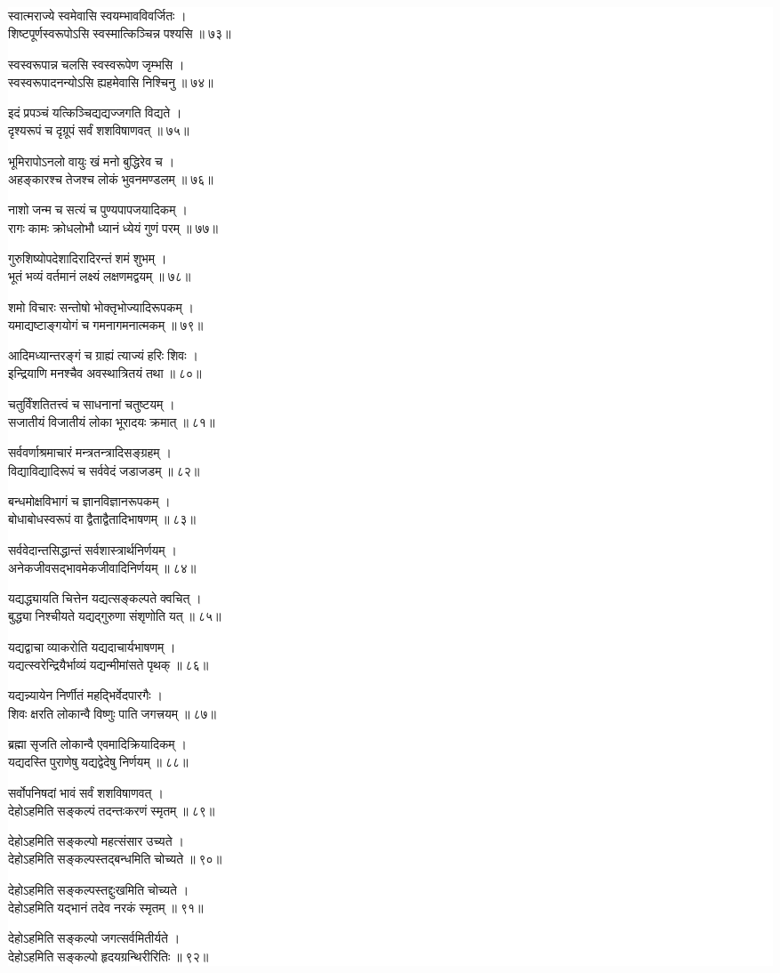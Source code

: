 स्वात्मराज्ये स्वमेवासि स्वयम्भावविवर्जितः ।  
शिष्टपूर्णस्वरूपोऽसि स्वस्मात्किञ्चिन्न पश्यसि ॥ ७३॥  
  
स्वस्वरूपान्न चलसि स्वस्वरूपेण जृम्भसि ।  
स्वस्वरूपादनन्योऽसि ह्यहमेवासि निश्चिनु ॥ ७४॥  
  
इदं प्रपञ्चं यत्किञ्चिद्यद्यज्जगति विद्यते ।  
दृश्यरूपं च दृग्रूपं सर्वं शशविषाणवत् ॥ ७५॥  
  
भूमिरापोऽनलो वायुः खं मनो बुद्धिरेव च ।  
अहङ्कारश्च तेजश्च लोकं भुवनमण्डलम् ॥ ७६॥  
  
नाशो जन्म च सत्यं च पुण्यपापजयादिकम् ।  
रागः कामः क्रोधलोभौ ध्यानं ध्येयं गुणं परम् ॥ ७७॥  
  
गुरुशिष्योपदेशादिरादिरन्तं शमं शुभम् ।  
भूतं भव्यं वर्तमानं लक्ष्यं लक्षणमद्वयम् ॥ ७८॥  
  
शमो विचारः सन्तोषो भोक्तृभोज्यादिरूपकम् ।  
यमाद्यष्टाङ्गयोगं च गमनागमनात्मकम् ॥ ७९॥  
  
आदिमध्यान्तरङ्गं च ग्राह्यं त्याज्यं हरिः शिवः ।  
इन्द्रियाणि मनश्चैव अवस्थात्रितयं तथा ॥ ८०॥  
  
चतुर्विंशतितत्त्वं च साधनानां चतुष्टयम् ।  
सजातीयं विजातीयं लोका भूरादयः क्रमात् ॥ ८१॥  
  
सर्ववर्णाश्रमाचारं मन्त्रतन्त्रादिसङ्ग्रहम् ।  
विद्याविद्यादिरूपं च सर्ववेदं जडाजडम् ॥ ८२॥  
  
बन्धमोक्षविभागं च ज्ञानविज्ञानरूपकम् ।  
बोधाबोधस्वरूपं वा द्वैताद्वैतादिभाषणम् ॥ ८३॥  
  
सर्ववेदान्तसिद्धान्तं सर्वशास्त्रार्थनिर्णयम् ।  
अनेकजीवसद्भावमेकजीवादिनिर्णयम् ॥ ८४॥  
  
यद्यद्ध्यायति चित्तेन यद्यत्सङ्कल्पते क्वचित् ।  
बुद्ध्या निश्चीयते यद्यद्गुरुणा संश‍ृणोति यत् ॥ ८५॥  
  
यद्यद्वाचा व्याकरोति यद्यदाचार्यभाषणम् ।  
यद्यत्स्वरेन्द्रियैर्भाव्यं यद्यन्मीमांसते पृथक् ॥ ८६॥  
  
यद्यन्न्यायेन निर्णीतं महद्भिर्वेदपारगैः ।  
शिवः क्षरति लोकान्वै विष्णुः पाति जगत्त्रयम् ॥ ८७॥  
  
ब्रह्मा सृजति लोकान्वै एवमादिक्रियादिकम् ।  
यद्यदस्ति पुराणेषु यद्यद्वेदेषु निर्णयम् ॥ ८८॥  
  
सर्वोपनिषदां भावं सर्वं शशविषाणवत् ।  
देहोऽहमिति सङ्कल्पं तदन्तःकरणं स्मृतम् ॥ ८९॥  
  
देहोऽहमिति सङ्कल्पो महत्संसार उच्यते ।  
देहोऽहमिति सङ्कल्पस्तद्बन्धमिति चोच्यते ॥ ९०॥  
  
देहोऽहमिति सङ्कल्पस्तद्दुःखमिति चोच्यते ।  
देहोऽहमिति यद्भानं तदेव नरकं स्मृतम् ॥ ९१॥  
  
देहोऽहमिति सङ्कल्पो जगत्सर्वमितीर्यते ।  
देहोऽहमिति सङ्कल्पो हृदयग्रन्थिरीरितिः ॥ ९२॥  
  